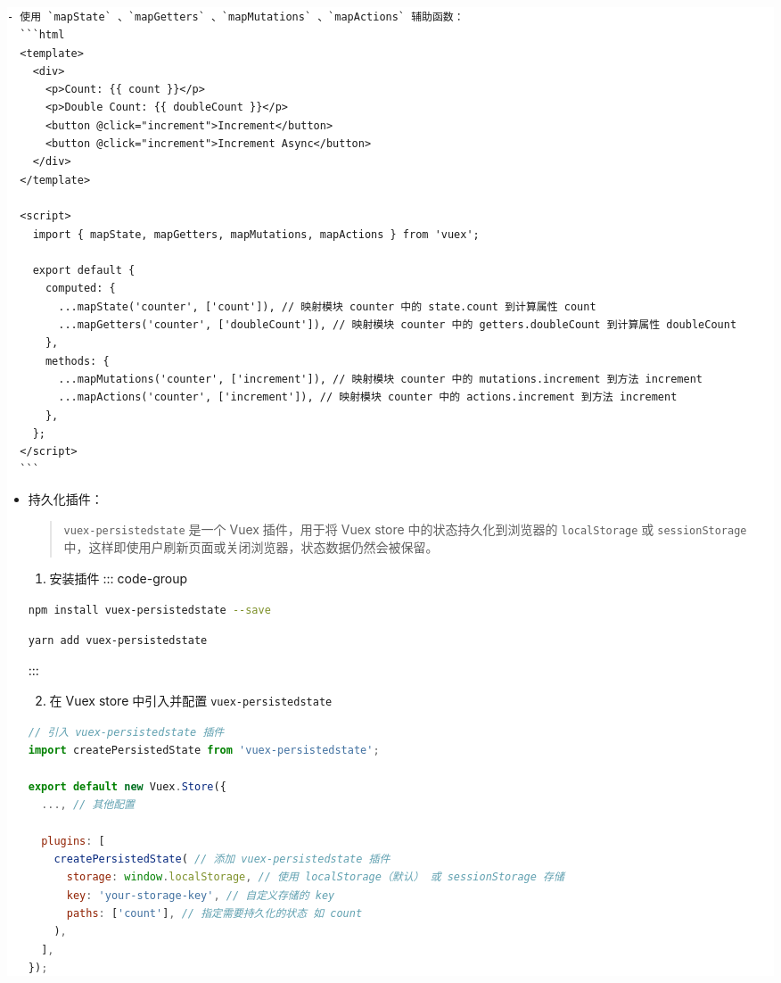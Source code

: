     - 使用 `mapState` 、`mapGetters` 、`mapMutations` 、`mapActions` 辅助函数：
      ```html
      <template>
        <div>
          <p>Count: {{ count }}</p>
          <p>Double Count: {{ doubleCount }}</p>
          <button @click="increment">Increment</button>
          <button @click="increment">Increment Async</button>
        </div>
      </template>

      <script>
        import { mapState, mapGetters, mapMutations, mapActions } from 'vuex';

        export default {
          computed: {
            ...mapState('counter', ['count']), // 映射模块 counter 中的 state.count 到计算属性 count
            ...mapGetters('counter', ['doubleCount']), // 映射模块 counter 中的 getters.doubleCount 到计算属性 doubleCount
          },
          methods: {
            ...mapMutations('counter', ['increment']), // 映射模块 counter 中的 mutations.increment 到方法 increment
            ...mapActions('counter', ['increment']), // 映射模块 counter 中的 actions.increment 到方法 increment
          },
        };
      </script>
      ```

- 持久化插件：
  > `vuex-persistedstate` 是一个 Vuex 插件，用于将 Vuex store 中的状态持久化到浏览器的 `localStorage` 或 `sessionStorage` 中，这样即使用户刷新页面或关闭浏览器，状态数据仍然会被保留。

  1. 安装插件
    ::: code-group
    ```bash [npm]
    npm install vuex-persistedstate --save
    ```

    ```bash [yarn]
    yarn add vuex-persistedstate
    ```
    :::

  2. 在 Vuex store 中引入并配置 `vuex-persistedstate`
    ```javascript [src/store/index.js]
    // 引入 vuex-persistedstate 插件
    import createPersistedState from 'vuex-persistedstate';

    export default new Vuex.Store({
      ..., // 其他配置

      plugins: [
        createPersistedState( // 添加 vuex-persistedstate 插件
          storage: window.localStorage, // 使用 localStorage（默认） 或 sessionStorage 存储
          key: 'your-storage-key', // 自定义存储的 key
          paths: ['count'], // 指定需要持久化的状态 如 count
        ), 
      ],
    });
